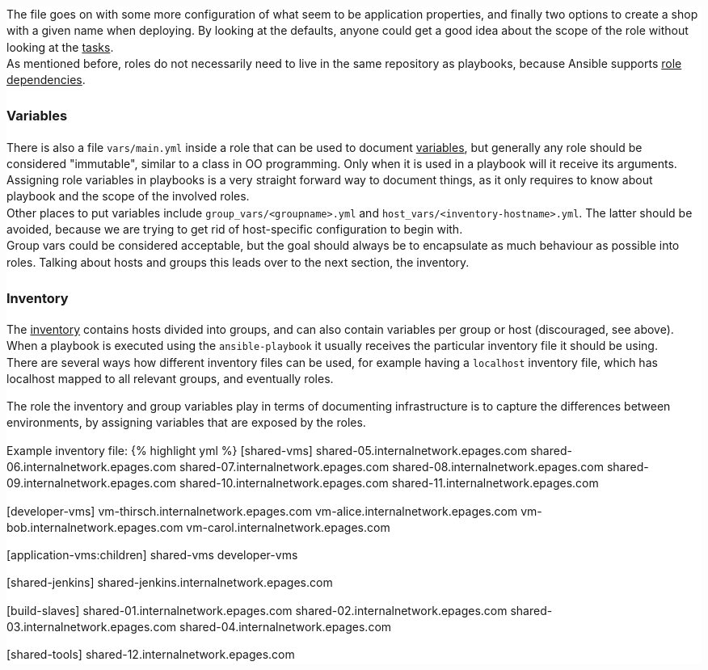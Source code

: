 The file goes on with some more configuration of what seem to be application properties, and finally two options to create a shop with a given name when deploying.
By looking at the defaults, anyone could get a good idea about the scope of the role without looking at the [tasks](http://docs.ansible.com/ansible/playbooks_intro.html#tasks-list).  
As mentioned before, roles do not necessarily need to live in the same repository as playbooks, because Ansible supports [role dependencies](http://docs.ansible.com/ansible/playbooks_roles.html#role-dependencies).

### Variables
There is also a file `vars/main.yml` inside a role that can be used to document [variables](http://docs.ansible.com/ansible/playbooks_variables.html), but generally any role should be considered "immutable", similar to a class in OO programming. Only when it is used in a playbook will it receive its arguments.  
Assigning role variables in playbooks is a very straight forward way to document things, as it only requires to know about playbook and the scope of the involved roles.  
Other places to put variables include `group_vars/<groupname>.yml` and `host_vars/<inventory-hostname>.yml`. The latter should be avoided, because we are trying to get rid of host-specific configuration to begin with.  
Group vars could be considered acceptable, but the goal should always be to encapsulate as much behaviour as possible into roles.
Talking about hosts and groups this leads over to the next section, the inventory.

### Inventory
The [inventory](http://docs.ansible.com/ansible/intro_inventory.html) contains hosts divided into groups, and can also contain variables per group or host (discouraged, see above). When a playbook is executed using the `ansible-playbook` it usually receives the particular inventory file it should be using.  
There are several ways how different inventory files can be used, for example
having a `localhost` inventory file, which has localhost mapped to all relevant groups, and eventually roles.

The role the inventory and group variables play in terms of documenting infrastructure is to capture the differences between environments, by assigning variables that are exposed by the roles.

Example inventory file:
{% highlight yml %}
[shared-vms]
shared-05.internalnetwork.epages.com
shared-06.internalnetwork.epages.com
shared-07.internalnetwork.epages.com
shared-08.internalnetwork.epages.com
shared-09.internalnetwork.epages.com
shared-10.internalnetwork.epages.com
shared-11.internalnetwork.epages.com

[developer-vms]
vm-thirsch.internalnetwork.epages.com
vm-alice.internalnetwork.epages.com
vm-bob.internalnetwork.epages.com
vm-carol.internalnetwork.epages.com

[application-vms:children]
shared-vms
developer-vms

[shared-jenkins]
shared-jenkins.internalnetwork.epages.com

[build-slaves]
shared-01.internalnetwork.epages.com
shared-02.internalnetwork.epages.com
shared-03.internalnetwork.epages.com
shared-04.internalnetwork.epages.com

[shared-tools]
shared-12.internalnetwork.epages.com
